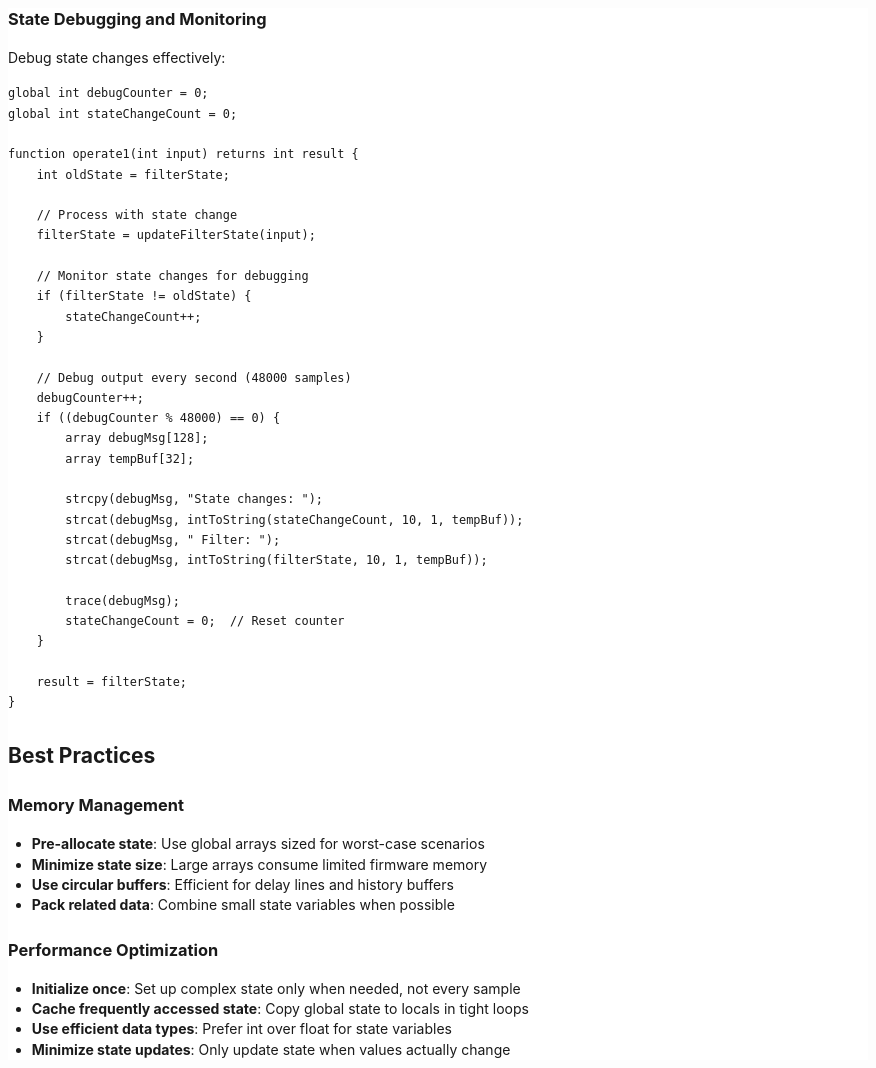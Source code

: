 ### State Debugging and Monitoring

Debug state changes effectively:

```impala
global int debugCounter = 0;
global int stateChangeCount = 0;

function operate1(int input) returns int result {
    int oldState = filterState;
    
    // Process with state change
    filterState = updateFilterState(input);
    
    // Monitor state changes for debugging
    if (filterState != oldState) {
        stateChangeCount++;
    }
    
    // Debug output every second (48000 samples)
    debugCounter++;
    if ((debugCounter % 48000) == 0) {
        array debugMsg[128];
        array tempBuf[32];
        
        strcpy(debugMsg, "State changes: ");
        strcat(debugMsg, intToString(stateChangeCount, 10, 1, tempBuf));
        strcat(debugMsg, " Filter: ");
        strcat(debugMsg, intToString(filterState, 10, 1, tempBuf));
        
        trace(debugMsg);
        stateChangeCount = 0;  // Reset counter
    }
    
    result = filterState;
}
```

## Best Practices

### Memory Management
- **Pre-allocate state**: Use global arrays sized for worst-case scenarios
- **Minimize state size**: Large arrays consume limited firmware memory
- **Use circular buffers**: Efficient for delay lines and history buffers
- **Pack related data**: Combine small state variables when possible

### Performance Optimization
- **Initialize once**: Set up complex state only when needed, not every sample
- **Cache frequently accessed state**: Copy global state to locals in tight loops
- **Use efficient data types**: Prefer int over float for state variables
- **Minimize state updates**: Only update state when values actually change
